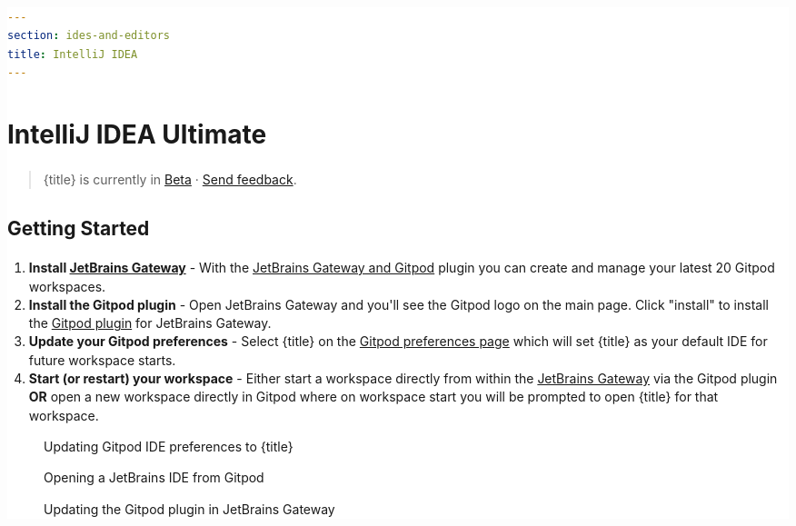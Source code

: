```yaml
---
section: ides-and-editors
title: IntelliJ IDEA
---
```




<script context="module">
  export const prerender = true;
</script>


# IntelliJ IDEA Ultimate

> {title} is currently in [Beta](../references/gitpod-releases) · [Send feedback](https://github.com/gitpod-io/gitpod/issues/6576).

## Getting Started

1. **Install [JetBrains Gateway](https://www.jetbrains.com/help/idea/remote-development-a.html#gateway)** - With the [JetBrains Gateway and Gitpod](jetbrains-gateway) plugin you can create and manage your latest 20 Gitpod workspaces.
2. **Install the Gitpod plugin** - Open JetBrains Gateway and you'll see the Gitpod logo on the main page. Click "install" to install the [Gitpod plugin](https://plugins.jetbrains.com/plugin/18438-gitpod-gateway) for JetBrains Gateway.
3. **Update your Gitpod preferences** - Select {title} on the [Gitpod preferences page](https://gitpod.io/preferences) which will set {title} as your default IDE for future workspace starts.
4. **Start (or restart) your workspace** - Either start a workspace directly from within the [JetBrains Gateway](jetbrains-gateway) via the Gitpod plugin **OR** open a new workspace directly in Gitpod where on workspace start you will be prompted to open {title} for that workspace.

<figure>
<video playsinline autoplay no-controls loop muted class="shadow-medium w-full rounded-xl max-w-3xl mt-x-small" alt="Updating Gitpod IDE preferences to {title}" src="/images/editors/select-jetbrains-ide.mp4"></video>
    <figcaption>Updating Gitpod IDE preferences to {title}</figcaption>
</figure>

<figure>
<video playsinline autoplay no-controls loop muted class="shadow-medium w-full rounded-xl max-w-3xl mt-x-small" alt="Opening a JetBrains IDE from Gitpod" src="/images/editors/opening-the-thin-jetbrains-client.mp4"></video>
    <figcaption>Opening a JetBrains IDE from Gitpod</figcaption>
</figure>

<figure>
<video playsinline autoplay no-controls loop muted  class="shadow-medium w-full rounded-xl max-w-3xl mt-x-small" alt="Updating the Gitpod plugin in JetBrains Gateway" src="/images/editors/update-jetbrains-gateway-settings.mp4"></video>
    <figcaption>Updating the Gitpod plugin in JetBrains Gateway</figcaption>
</figure>
